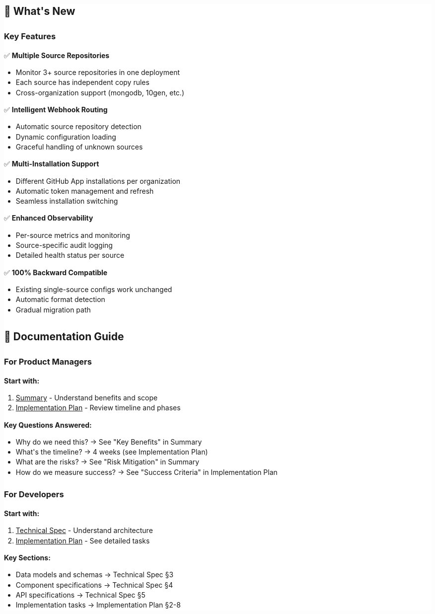 ## 🚀 What's New

### Key Features

✅ **Multiple Source Repositories**
- Monitor 3+ source repositories in one deployment
- Each source has independent copy rules
- Cross-organization support (mongodb, 10gen, etc.)

✅ **Intelligent Webhook Routing**
- Automatic source repository detection
- Dynamic configuration loading
- Graceful handling of unknown sources

✅ **Multi-Installation Support**
- Different GitHub App installations per organization
- Automatic token management and refresh
- Seamless installation switching

✅ **Enhanced Observability**
- Per-source metrics and monitoring
- Source-specific audit logging
- Detailed health status per source

✅ **100% Backward Compatible**
- Existing single-source configs work unchanged
- Automatic format detection
- Gradual migration path

## 📖 Documentation Guide

### For Product Managers

**Start with:**
1. [Summary](docs/MULTI-SOURCE-SUMMARY.md) - Understand benefits and scope
2. [Implementation Plan](docs/MULTI-SOURCE-IMPLEMENTATION-PLAN.md) - Review timeline and phases

**Key Questions Answered:**
- Why do we need this? → See "Key Benefits" in Summary
- What's the timeline? → 4 weeks (see Implementation Plan)
- What are the risks? → See "Risk Mitigation" in Summary
- How do we measure success? → See "Success Criteria" in Implementation Plan

### For Developers

**Start with:**
1. [Technical Spec](docs/MULTI-SOURCE-TECHNICAL-SPEC.md) - Understand architecture
2. [Implementation Plan](docs/MULTI-SOURCE-IMPLEMENTATION-PLAN.md) - See detailed tasks

**Key Sections:**
- Data models and schemas → Technical Spec §3
- Component specifications → Technical Spec §4
- API specifications → Technical Spec §5
- Implementation tasks → Implementation Plan §2-8
